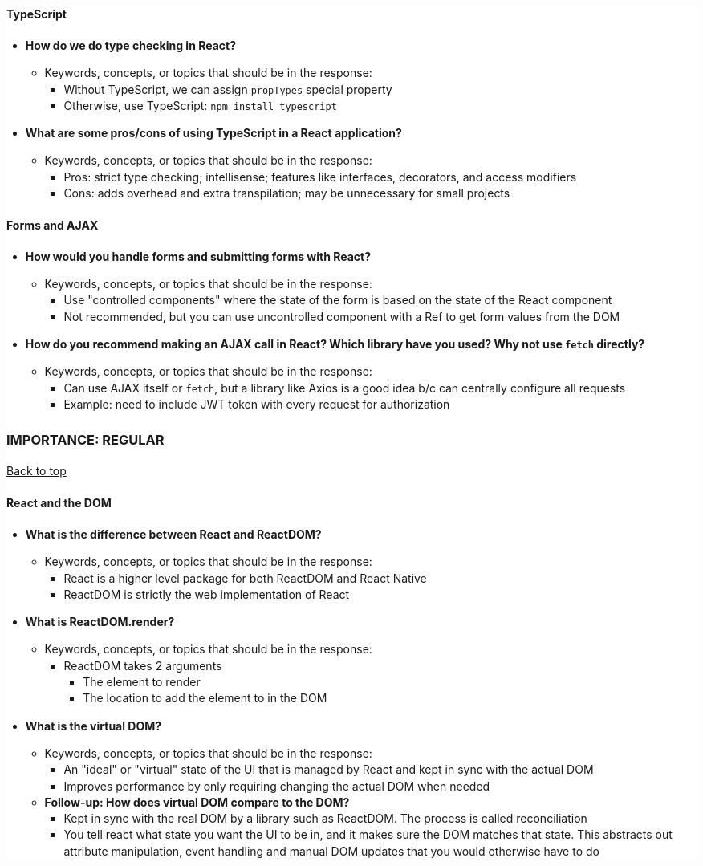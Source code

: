#### TypeScript

* **How do we do type checking in React?**
  * Keywords, concepts, or topics that should be in the response:
    * Without TypeScript, we can assign `propTypes` special property
    * Otherwise, use TypeScript: `npm install typescript`

* **What are some pros/cons of using TypeScript in a React application?**
  * Keywords, concepts, or topics that should be in the response:
    * Pros: strict type checking; intellisense; features like interfaces, decorators, and access modifiers
    * Cons: adds overhead and extra transpilation; may be unnecessary for small projects

#### Forms and AJAX

* **How would you handle forms and submitting forms with React?**
  * Keywords, concepts, or topics that should be in the response:
    * Use "controlled components" where the state of the form is based on the state of the React component
    * Not recommended, but you can use uncontrolled component with a Ref to get form values from the DOM

* **How do you recommend making an AJAX call in React? Which library have you used? Why not use `fetch` directly?**
  * Keywords, concepts, or topics that should be in the response:
    * Can use AJAX itself or `fetch`, but a library like Axios is a good idea b/c can centrally configure all requests
    * Example: need to include JWT token with every request for authorization

### IMPORTANCE: REGULAR

[Back to top](#unit-react)

#### React and the DOM

* **What is the difference between React and ReactDOM?**
  * Keywords, concepts, or topics that should be in the response:
    * React is a higher level package for both ReactDOM and React Native
    * ReactDOM is strictly the web implementation of React

* **What is ReactDOM.render?**
  * Keywords, concepts, or topics that should be in the response:
    * ReactDOM takes 2 arguments
      * The element to render
      * The location to add the element to in the DOM

* **What is the virtual DOM?**
  * Keywords, concepts, or topics that should be in the response:
    * An "ideal" or "virtual" state of the UI that is managed by React and kept in sync with the actual DOM
    * Improves performance by only requiring changing the actual DOM when needed
  * **Follow-up: How does virtual DOM compare to the DOM?**
    * Kept in sync with the real DOM by a library such as ReactDOM. The process is called reconciliation
    * You tell react what state you want the UI to be in, and it makes sure the DOM matches that state. This abstracts out attribute manipulation, event handling and manual DOM updates that you would otherwise have to do
